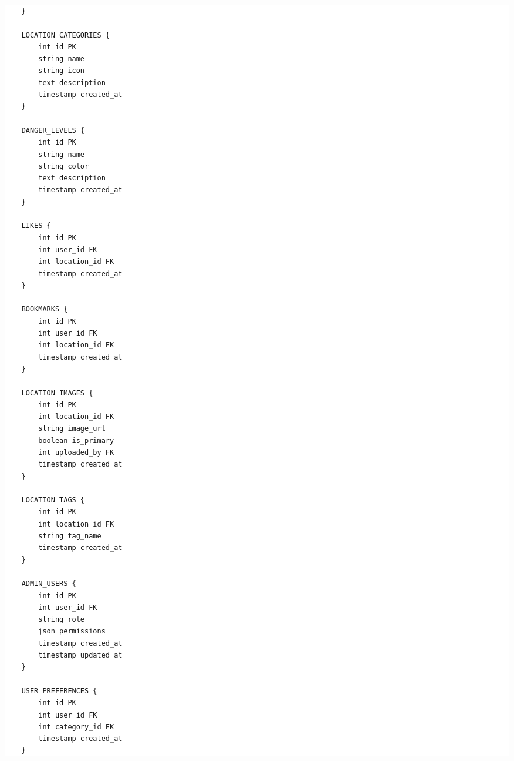 ```mermaid
    }
    
    LOCATION_CATEGORIES {
        int id PK
        string name
        string icon
        text description
        timestamp created_at
    }
    
    DANGER_LEVELS {
        int id PK
        string name
        string color
        text description
        timestamp created_at
    }
    
    LIKES {
        int id PK
        int user_id FK
        int location_id FK
        timestamp created_at
    }
    
    BOOKMARKS {
        int id PK
        int user_id FK
        int location_id FK
        timestamp created_at
    }
    
    LOCATION_IMAGES {
        int id PK
        int location_id FK
        string image_url
        boolean is_primary
        int uploaded_by FK
        timestamp created_at
    }
    
    LOCATION_TAGS {
        int id PK
        int location_id FK
        string tag_name
        timestamp created_at
    }
    
    ADMIN_USERS {
        int id PK
        int user_id FK
        string role
        json permissions
        timestamp created_at
        timestamp updated_at
    }
    
    USER_PREFERENCES {
        int id PK
        int user_id FK
        int category_id FK
        timestamp created_at
    }
```